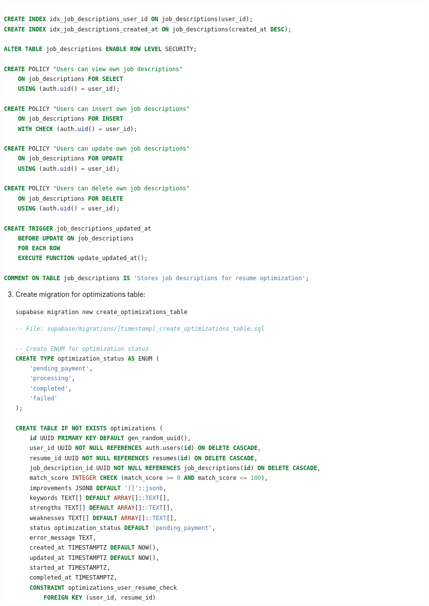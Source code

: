    ```sql
   
   CREATE INDEX idx_job_descriptions_user_id ON job_descriptions(user_id);
   CREATE INDEX idx_job_descriptions_created_at ON job_descriptions(created_at DESC);
   
   ALTER TABLE job_descriptions ENABLE ROW LEVEL SECURITY;
   
   CREATE POLICY "Users can view own job descriptions"
       ON job_descriptions FOR SELECT
       USING (auth.uid() = user_id);
   
   CREATE POLICY "Users can insert own job descriptions"
       ON job_descriptions FOR INSERT
       WITH CHECK (auth.uid() = user_id);
   
   CREATE POLICY "Users can update own job descriptions"
       ON job_descriptions FOR UPDATE
       USING (auth.uid() = user_id);
   
   CREATE POLICY "Users can delete own job descriptions"
       ON job_descriptions FOR DELETE
       USING (auth.uid() = user_id);
   
   CREATE TRIGGER job_descriptions_updated_at
       BEFORE UPDATE ON job_descriptions
       FOR EACH ROW
       EXECUTE FUNCTION update_updated_at();
   
   COMMENT ON TABLE job_descriptions IS 'Stores job descriptions for resume optimization';
   ```

3. Create migration for optimizations table:
   ```bash
   supabase migration new create_optimizations_table
   ```

   ```sql
   -- File: supabase/migrations/[timestamp]_create_optimizations_table.sql
   
   -- Create ENUM for optimization status
   CREATE TYPE optimization_status AS ENUM (
       'pending_payment',
       'processing',
       'completed',
       'failed'
   );
   
   CREATE TABLE IF NOT EXISTS optimizations (
       id UUID PRIMARY KEY DEFAULT gen_random_uuid(),
       user_id UUID NOT NULL REFERENCES auth.users(id) ON DELETE CASCADE,
       resume_id UUID NOT NULL REFERENCES resumes(id) ON DELETE CASCADE,
       job_description_id UUID NOT NULL REFERENCES job_descriptions(id) ON DELETE CASCADE,
       match_score INTEGER CHECK (match_score >= 0 AND match_score <= 100),
       improvements JSONB DEFAULT '[]'::jsonb,
       keywords TEXT[] DEFAULT ARRAY[]::TEXT[],
       strengths TEXT[] DEFAULT ARRAY[]::TEXT[],
       weaknesses TEXT[] DEFAULT ARRAY[]::TEXT[],
       status optimization_status DEFAULT 'pending_payment',
       error_message TEXT,
       created_at TIMESTAMPTZ DEFAULT NOW(),
       updated_at TIMESTAMPTZ DEFAULT NOW(),
       started_at TIMESTAMPTZ,
       completed_at TIMESTAMPTZ,
       CONSTRAINT optimizations_user_resume_check 
           FOREIGN KEY (user_id, resume_id) 
   ```